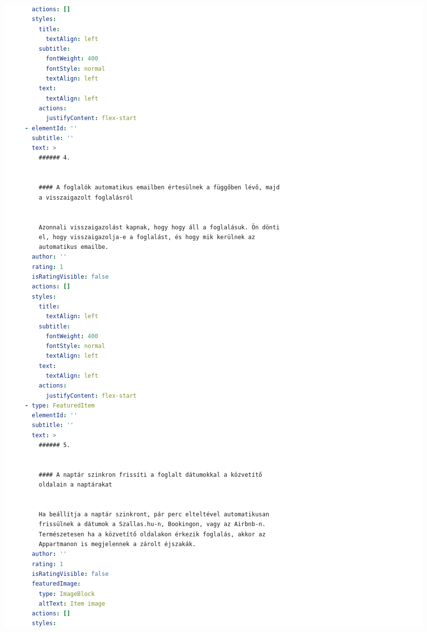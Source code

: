 ```yaml
        actions: []
        styles:
          title:
            textAlign: left
          subtitle:
            fontWeight: 400
            fontStyle: normal
            textAlign: left
          text:
            textAlign: left
          actions:
            justifyContent: flex-start
      - elementId: ''
        subtitle: ''
        text: >
          ###### 4.


          #### A foglalók automatikus emailben értesülnek a függőben lévő, majd
          a visszaigazolt foglalásról


          Azonnali visszaigazolást kapnak, hogy hogy áll a foglalásuk. Ön dönti
          el, hogy visszaigazolja-e a foglalást, és hogy mik kerülnek az
          automatikus emailbe.
        author: ''
        rating: 1
        isRatingVisible: false
        actions: []
        styles:
          title:
            textAlign: left
          subtitle:
            fontWeight: 400
            fontStyle: normal
            textAlign: left
          text:
            textAlign: left
          actions:
            justifyContent: flex-start
      - type: FeaturedItem
        elementId: ''
        subtitle: ''
        text: >
          ###### 5.


          #### A naptár szinkron frissíti a foglalt dátumokkal a közvetítő
          oldalain a naptárakat


          Ha beállítja a naptár szinkront, pár perc elteltével automatikusan
          frissülnek a dátumok a Szallas.hu-n, Bookingon, vagy az Airbnb-n.
          Természetesen ha a közvetítő oldalakon érkezik foglalás, akkor az
          Appartmanon is megjelennek a zárolt éjszakák. 
        author: ''
        rating: 1
        isRatingVisible: false
        featuredImage:
          type: ImageBlock
          altText: Item image
        actions: []
        styles:
```